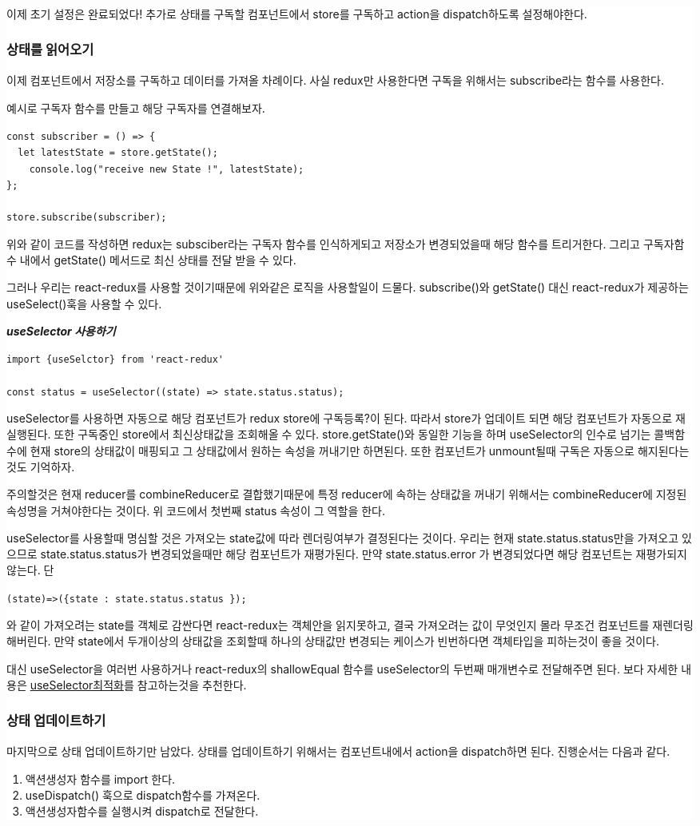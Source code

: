 이제 초기 설정은 완료되었다!
추가로 상태를 구독할 컴포넌트에서 store를 구독하고 action을 dispatch하도록 설정해야한다.


### 상태를 읽어오기 
이제 컴포넌트에서 저장소를 구독하고 데이터를 가져올 차례이다.
사실 redux만 사용한다면 구독을 위해서는 subscribe라는 함수를 사용한다.

예시로 구독자 함수를 만들고 해당 구독자를 연결해보자.
```
const subscriber = () => {
  let latestState = store.getState();
	console.log("receive new State !", latestState);
};

store.subscribe(subscriber);
```
위와 같이 코드를 작성하면 redux는 subsciber라는 구독자 함수를 인식하게되고 저장소가 변경되었을때 해당 함수를 트리거한다.
그리고 구독자함수 내에서 getState() 메서드로 최신 상태를 전달 받을 수 있다.

그러나 우리는 react-redux를 사용할 것이기때문에 위와같은 로직을 사용할일이 드물다.
subscribe()와 getState() 대신 react-redux가 제공하는 useSelect()훅을 사용할 수 있다.


_**useSelector 사용하기**_
```
import {useSelctor} from 'react-redux'

const status = useSelector((state) => state.status.status);
```
useSelector를 사용하면 자동으로 해당 컴포넌트가 redux store에 구독등록?이 된다. 따라서 store가 업데이트 되면 해당 컴포넌트가 자동으로 재실행된다. 또한 구독중인 store에서 최신상태값을 조회해올 수 있다. store.getState()와 동일한 기능을 하며 useSelector의 인수로 넘기는 콜백함수에 현재 store의 상태값이 매핑되고 그 상태값에서 원하는 속성을 꺼내기만 하면된다. 또한 컴포넌트가 unmount될때 구독은 자동으로 해지된다는것도 기억하자.

주의할것은 현재 reducer를 combineReducer로 결합했기때문에 특정 reducer에 속하는 상태값을 꺼내기 위해서는 combineReducer에 지정된 속성명을 거쳐야한다는 것이다. 위 코드에서 첫번째 status 속성이 그 역할을 한다.

useSelector를 사용할때 명심할 것은 가져오는 state값에 따라 렌더링여부가 결정된다는 것이다.
우리는 현재 state.status.status만을 가져오고 있으므로 state.status.status가 변경되었을때만 해당 컴포넌트가 재평가된다.
만약 state.status.error 가 변경되었다면 해당 컴포넌트는 재평가되지 않는다.
단
```
(state)=>({state : state.status.status });

```
 와 같이 가져오려는 state를 객체로 감싼다면 react-redux는 객체안을 읽지못하고, 결국 가져오려는 값이 무엇인지 몰라 무조건 컴포넌트를 재렌더링 해버린다. 만약 state에서 두개이상의 상태값을 조회할때 하나의 상태값만 변경되는 케이스가 빈번하다면 객체타입을 피하는것이 좋을 것이다.
 
 대신 useSelector을 여러번 사용하거나  react-redux의 shallowEqual 함수를 useSelector의 두번째 매개변수로 전달해주면 된다. 보다 자세한 내용은 [ useSelector최적화](https://react.vlpt.us/redux/08-optimize-useSelector.html)를 참고하는것을 추천한다.
 
 ### 상태 업데이트하기
 마지막으로 상태 업데이트하기만 남았다.
 상태를 업데이트하기 위해서는 컴포넌트내에서 action을 dispatch하면 된다.
 진행순서는 다음과 같다.
 1. 액션생성자 함수를 import 한다.
 2. useDispatch() 훅으로 dispatch함수를 가져온다.
 3. 액션생성자함수를 실행시켜 dispatch로 전달한다.
 